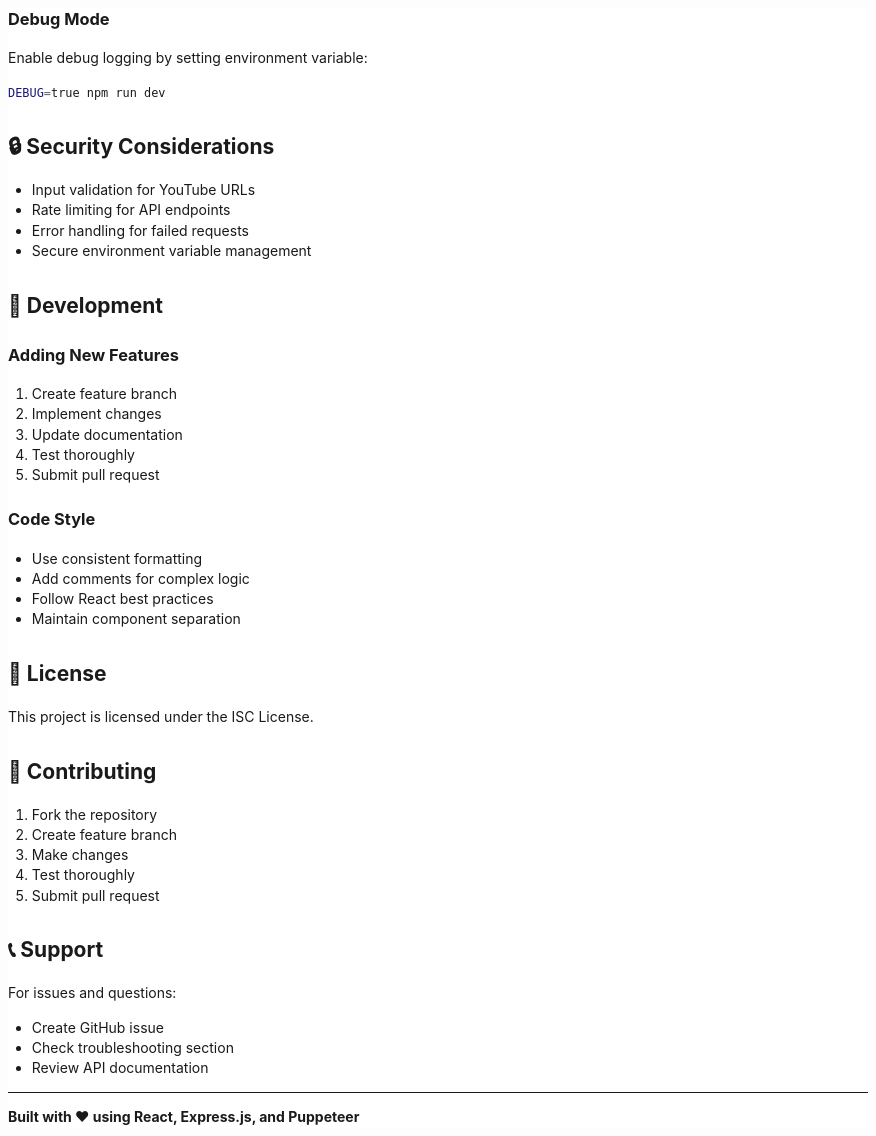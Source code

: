 ### Debug Mode
Enable debug logging by setting environment variable:
```bash
DEBUG=true npm run dev
```

## 🔒 Security Considerations

- Input validation for YouTube URLs
- Rate limiting for API endpoints
- Error handling for failed requests
- Secure environment variable management

## 📝 Development

### Adding New Features
1. Create feature branch
2. Implement changes
3. Update documentation
4. Test thoroughly
5. Submit pull request

### Code Style
- Use consistent formatting
- Add comments for complex logic
- Follow React best practices
- Maintain component separation

## 📄 License

This project is licensed under the ISC License.

## 🤝 Contributing

1. Fork the repository
2. Create feature branch
3. Make changes
4. Test thoroughly
5. Submit pull request

## 📞 Support

For issues and questions:
- Create GitHub issue
- Check troubleshooting section
- Review API documentation

---

**Built with ❤️ using React, Express.js, and Puppeteer**
